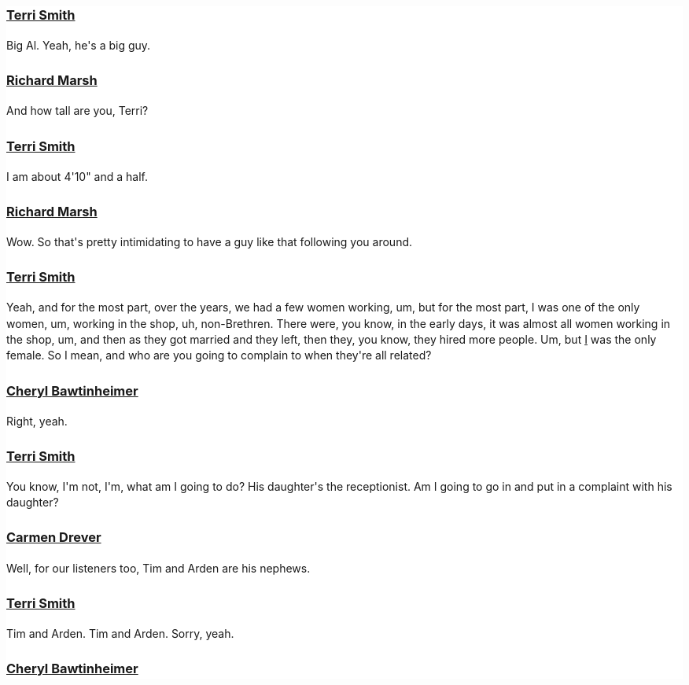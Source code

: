 ### [**Terri Smith**](https://www.youtube.com/watch?v=AmR2V6O5GoQ&t=1452s)

Big Al. Yeah, he's a big guy.

### [**Richard Marsh**](https://www.youtube.com/watch?v=AmR2V6O5GoQ&t=1454s)

And how tall are you, Terri?

### [**Terri Smith**](https://www.youtube.com/watch?v=AmR2V6O5GoQ&t=1456s)

I am about 4'10" and a half.

### [**Richard Marsh**](https://www.youtube.com/watch?v=AmR2V6O5GoQ&t=1458s)

Wow. So that's pretty intimidating to have a guy like that following you around.

### [**Terri Smith**](https://www.youtube.com/watch?v=AmR2V6O5GoQ&t=1464s)

Yeah, and for the most part, over the years, we had a few women working, um, but for the most part, I was one of the only women, um, working in the shop, uh, non-Brethren. There were, you know, in the early days, it was almost all women working in the shop, um, and then as they got married and they left, then they, you know, they hired more people. Um, but [I](https://www.youtube.com/watch?v=AmR2V6O5GoQ&t=1494s) was the only female. So I mean, and who are you going to complain to when they're all related?

### [**Cheryl Bawtinheimer**](https://www.youtube.com/watch?v=AmR2V6O5GoQ&t=1503s)

Right, yeah.

### [**Terri Smith**](https://www.youtube.com/watch?v=AmR2V6O5GoQ&t=1503s)

You know, I'm not, I'm, what am I going to do? His daughter's the receptionist. Am I going to go in and put in a complaint with his daughter?

### [**Carmen Drever**](https://www.youtube.com/watch?v=AmR2V6O5GoQ&t=1514s)

Well, for our listeners too, Tim and Arden are his nephews.

### [**Terri Smith**](https://www.youtube.com/watch?v=AmR2V6O5GoQ&t=1518s)

Tim and Arden. Tim and Arden. Sorry, yeah.

### [**Cheryl Bawtinheimer**](https://www.youtube.com/watch?v=AmR2V6O5GoQ&t=1521s)
